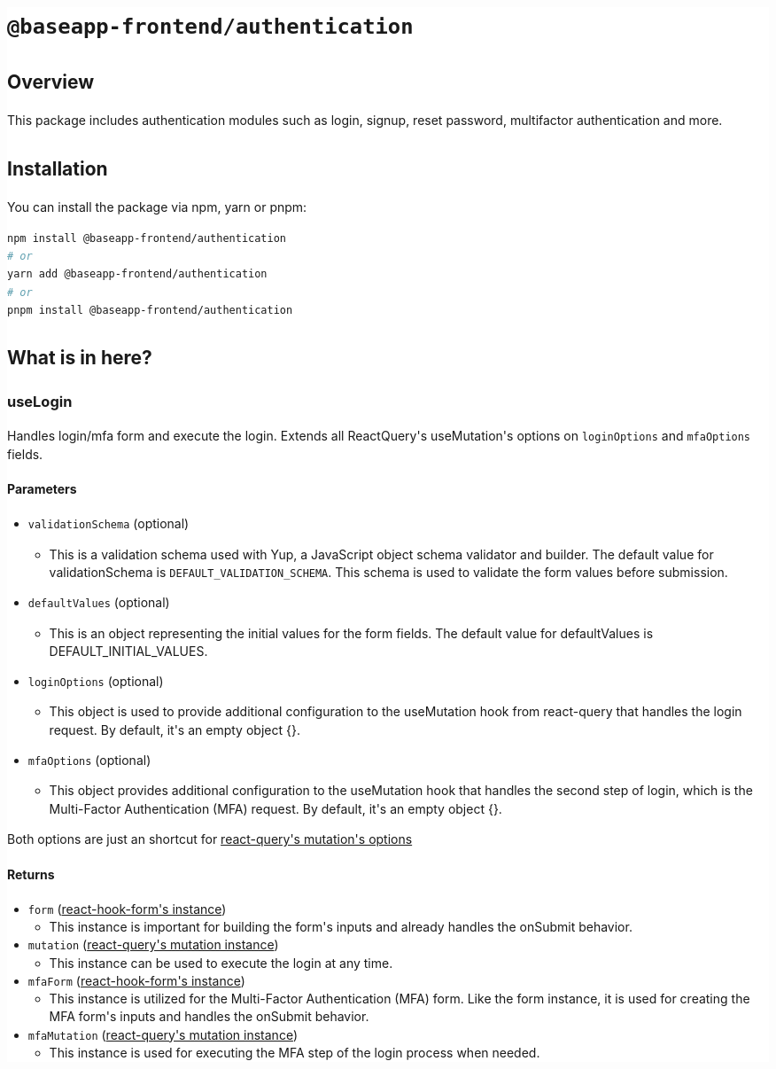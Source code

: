 # **`@baseapp-frontend/authentication`**

## **Overview**

This package includes authentication modules such as login, signup, reset password, multifactor authentication and more.

## **Installation**
You can install the package via npm, yarn or pnpm:

```bash
npm install @baseapp-frontend/authentication
# or
yarn add @baseapp-frontend/authentication
# or
pnpm install @baseapp-frontend/authentication
```

## **What is in here?**

### **useLogin**

Handles login/mfa form and execute the login. Extends all ReactQuery's useMutation's options on `loginOptions` and `mfaOptions` fields.

#### **Parameters**

- `validationSchema` (optional)
	- This is a validation schema used with Yup, a JavaScript object schema validator and builder.
    The default value for validationSchema is `DEFAULT_VALIDATION_SCHEMA`.
    This schema is used to validate the form values before submission.

- `defaultValues` (optional)
	- This is an object representing the initial values for the form fields. The default value for defaultValues is DEFAULT_INITIAL_VALUES.

- `loginOptions` (optional)
	- This object is used to provide additional configuration to the useMutation hook from react-query that handles the login request. By default, it's an empty object {}.

- `mfaOptions` (optional)
	- This object provides additional configuration to the useMutation hook that handles the second step of login, which is the Multi-Factor Authentication (MFA) request. By default, it's an empty object {}.


Both options are just an shortcut for [react-query's mutation's options](https://react-query.tanstack.com/reference/useMutation)

#### **Returns**

- `form` ([react-hook-form's instance](https://react-hook-form.com/api/useform))
  - This instance is important for building the form's inputs and already handles the onSubmit behavior.
- `mutation` ([react-query's mutation instance](https://react-query.tanstack.com/reference/useMutation))
  - This instance can be used to execute the login at any time.
- `mfaForm` ([react-hook-form's instance](https://react-hook-form.com/api/useform))
  - This instance is utilized for the Multi-Factor Authentication (MFA) form. Like the form instance, it is used for creating the MFA form's inputs and handles the onSubmit behavior.
- `mfaMutation` ([react-query's mutation instance](https://react-query.tanstack.com/reference/useMutation))
  - This instance is used for executing the MFA step of the login process when needed.
